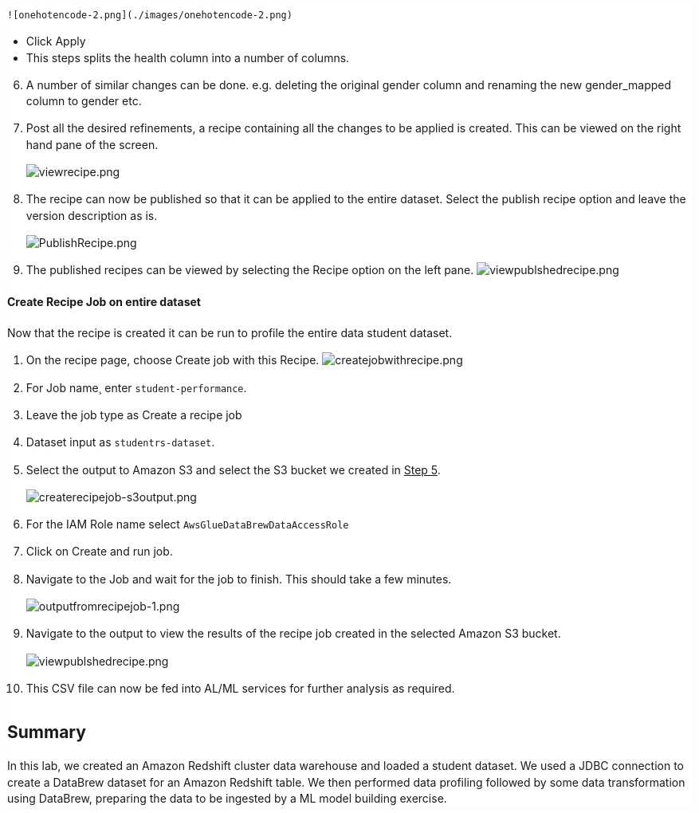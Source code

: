     ![onehotencode-2.png](./images/onehotencode-2.png)

* Click Apply
* This steps splits the health column into a number of columns.
6. A number of  similar changes can be done. e.g. deleting the original gender column and renaming the new gender_mapped column to gender etc.
7. Post all the desired refinements, a recipe containing all the changes to be applied is created. This can be viewed on the right hand pane of the screen.
    
    ![viewrecipe.png](./images/viewrecipe.png)

8. The recipe can now be published so that it can be applied to the entire dataset. Select the publish recipe option and leave the version description as is.
    
    ![PublishRecipe.png](./images/PublishRecipe.png)

9. The published recipes can be viewed by selecting the Recipe option on the left pane.
    ![viewpublshedrecipe.png](./images/viewpublshedrecipe.png)

#### Create Recipe Job on entire dataset
Now that the recipe is created it can be run to profile the entire data student dataset.
1. On the recipe page, choose Create job with this Recipe.
    ![createjobwithrecipe.png](./images/createjobwithrecipe.png)

2. For Job name¸ enter ```student-performance```.
3. Leave the job type as Create a recipe job
4. Dataset input as ```studentrs-dataset```.
5. Select the output to Amazon S3 and select the S3 bucket we created in [Step 5](#step-5---create-an-s3-bucket).
    
    ![createrecipejob-s3output.png](./images/createrecipejob-s3output.png)

6. For the IAM Role name select ```AwsGlueDataBrewDataAccessRole```
7. Click on Create and run job.
8. Navigate to the Job and wait for the job to finish. This should take a few minutes.
    
    ![outputfromrecipejob-1.png](./images/outputfromrecipejob-1.png)

9. Navigate to the output to view the results of the recipe job created in the selected Amazon S3 bucket.
    
    ![viewpublshedrecipe.png](./images/outputfromrecipejob-2.png)

10. This CSV file can now be fed into AL/ML services for further analysis as required.

## Summary
In this lab, we created an Amazon Redshift cluster data warehouse and loaded a student dataset. We used a JDBC connection to create a DataBrew dataset for an Amazon Redshift table. We then performed data profiling followed by some data transformation using DataBrew, preparing the data to be ingested by a ML model building exercise.
